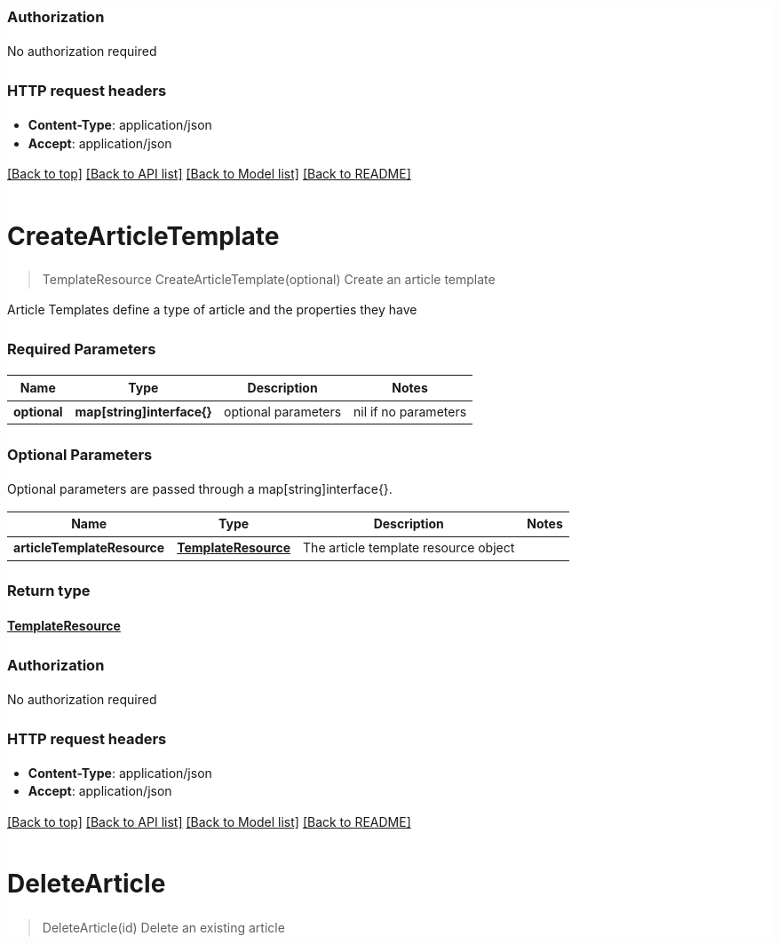 ### Authorization

No authorization required

### HTTP request headers

 - **Content-Type**: application/json
 - **Accept**: application/json

[[Back to top]](#) [[Back to API list]](../README.md#documentation-for-api-endpoints) [[Back to Model list]](../README.md#documentation-for-models) [[Back to README]](../README.md)

# **CreateArticleTemplate**
> TemplateResource CreateArticleTemplate(optional)
Create an article template

Article Templates define a type of article and the properties they have

### Required Parameters

Name | Type | Description  | Notes
------------- | ------------- | ------------- | -------------
 **optional** | **map[string]interface{}** | optional parameters | nil if no parameters

### Optional Parameters
Optional parameters are passed through a map[string]interface{}.

Name | Type | Description  | Notes
------------- | ------------- | ------------- | -------------
 **articleTemplateResource** | [**TemplateResource**](TemplateResource.md)| The article template resource object | 

### Return type

[**TemplateResource**](TemplateResource.md)

### Authorization

No authorization required

### HTTP request headers

 - **Content-Type**: application/json
 - **Accept**: application/json

[[Back to top]](#) [[Back to API list]](../README.md#documentation-for-api-endpoints) [[Back to Model list]](../README.md#documentation-for-models) [[Back to README]](../README.md)

# **DeleteArticle**
> DeleteArticle(id)
Delete an existing article
